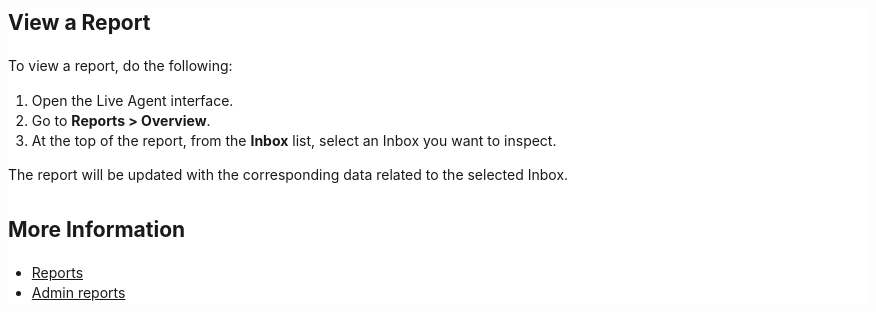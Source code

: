 ## View a Report

To view a report, do the following:

1. Open the Live Agent interface.
2. Go to **Reports > Overview**. 
3. At the top of the report, from the **Inbox** list, select an Inbox you want to inspect.

The report will be updated with the corresponding data related to the selected Inbox.

## More Information

- [Reports](overview.md)
- [Admin reports](admin/overview.md)